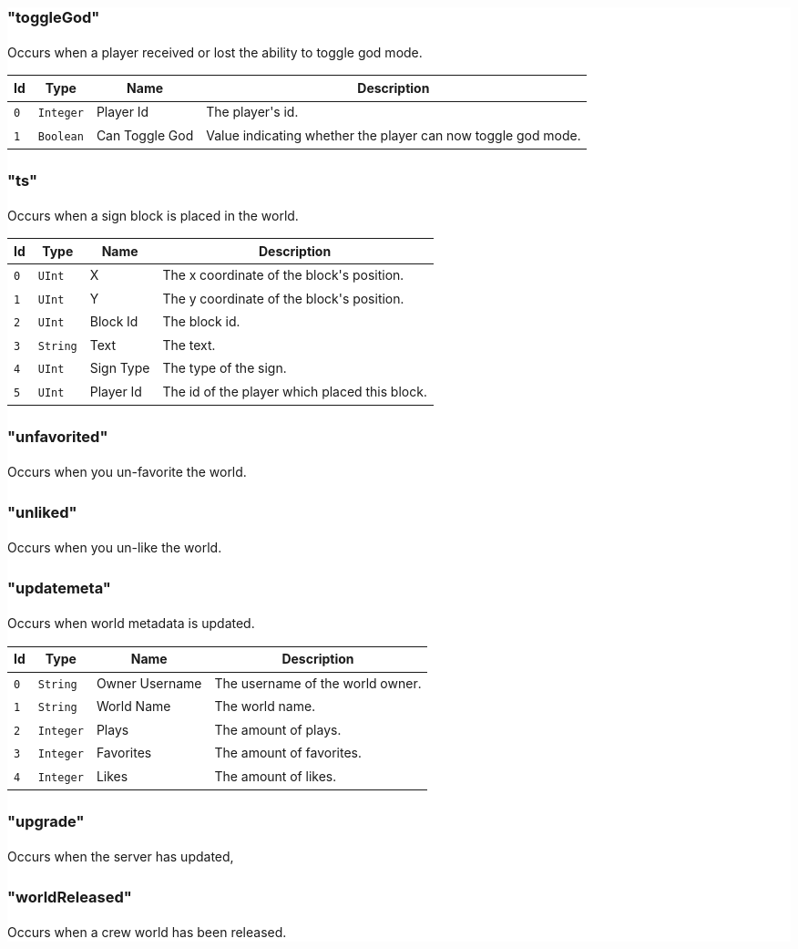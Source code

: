 ### <a id="rm-toggleGod">"toggleGod"</a>
Occurs when a player received or lost the ability to toggle god mode.

| Id  | Type      | Name           | Description
| --- | ----      | ----           | -----------
| `0` | `Integer` | Player Id      | The player's id.
| `1` | `Boolean` | Can Toggle God | Value indicating whether the player can now toggle god mode.

### <a id="rm-ts">"ts"</a>
Occurs when a sign block is placed in the world.

| Id  | Type     | Name        | Description
| --- | ----     | ----        | -----------
| `0` | `UInt`   | X           | The x coordinate of the block's position.
| `1` | `UInt`   | Y           | The y coordinate of the block's position.
| `2` | `UInt`   | Block Id    | The block id.
| `3` | `String` | Text        | The text.
| `4` | `UInt`   | Sign Type   | The type of the sign.
| `5` | `UInt`   | Player Id   | The id of the player which placed this block.

### <a id="rm-unfavorited">"unfavorited"</a>
Occurs when you un-favorite the world.

### <a id="rm-unliked">"unliked"</a>
Occurs when you un-like the world.

### <a id="rm-updatemeta">"updatemeta"</a>
Occurs when world metadata is updated.

| Id  | Type      | Name           | Description
| --- | ----      | ----           | -----------
| `0` | `String`  | Owner Username | The username of the world owner.
| `1` | `String`  | World Name     | The world name.
| `2` | `Integer` | Plays          | The amount of plays.
| `3` | `Integer` | Favorites      | The amount of favorites.
| `4` | `Integer` | Likes          | The amount of likes.

### <a id="rm-upgrade">"upgrade"</a>
Occurs when the server has updated,

### <a id="rm-worldReleased">"worldReleased"</a>
Occurs when a crew world has been released.
